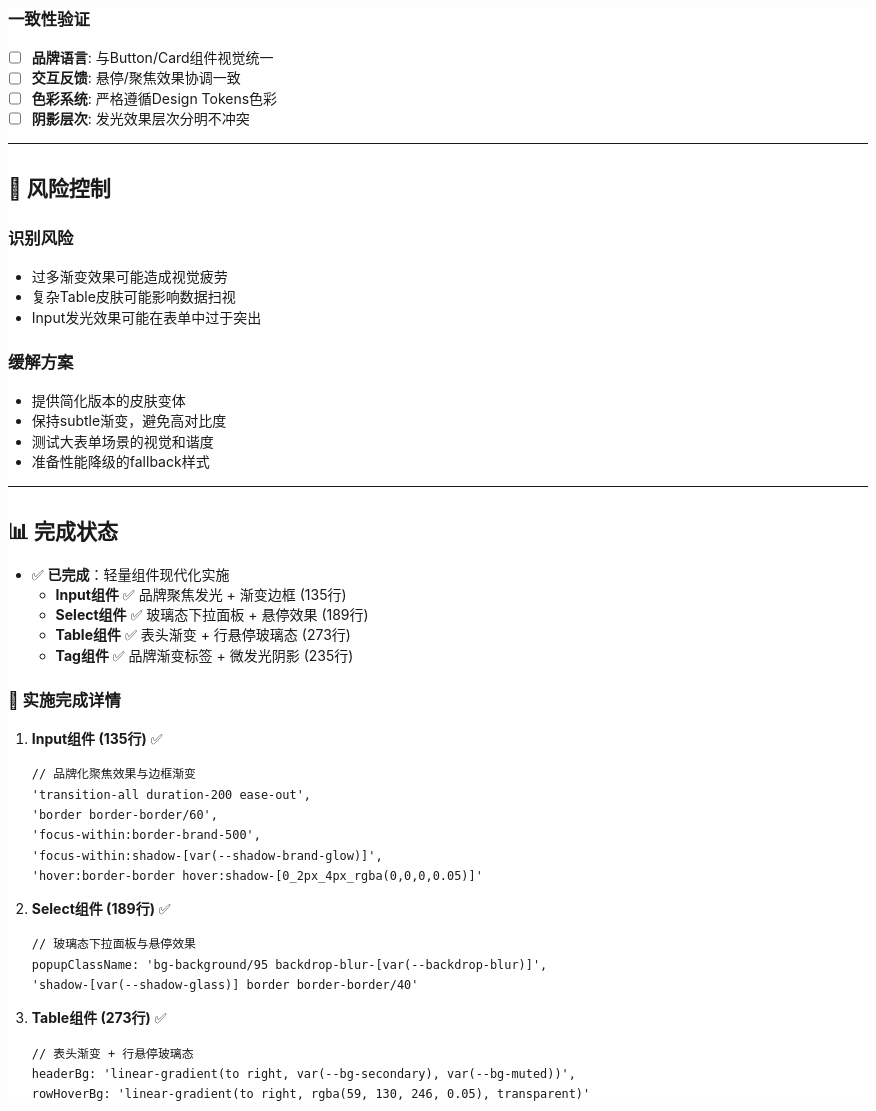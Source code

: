 ### 一致性验证
- [ ] **品牌语言**: 与Button/Card组件视觉统一
- [ ] **交互反馈**: 悬停/聚焦效果协调一致  
- [ ] **色彩系统**: 严格遵循Design Tokens色彩
- [ ] **阴影层次**: 发光效果层次分明不冲突

---

## 🚨 风险控制

### 识别风险
- 过多渐变效果可能造成视觉疲劳
- 复杂Table皮肤可能影响数据扫视
- Input发光效果可能在表单中过于突出

### 缓解方案
- 提供简化版本的皮肤变体
- 保持subtle渐变，避免高对比度
- 测试大表单场景的视觉和谐度
- 准备性能降级的fallback样式

---

## 📊 完成状态

- ✅ **已完成**：轻量组件现代化实施
  - **Input组件** ✅ 品牌聚焦发光 + 渐变边框 (135行)
  - **Select组件** ✅ 玻璃态下拉面板 + 悬停效果 (189行)
  - **Table组件** ✅ 表头渐变 + 行悬停玻璃态 (273行)
  - **Tag组件** ✅ 品牌渐变标签 + 微发光阴影 (235行)

### 🎯 实施完成详情

1. **Input组件 (135行)** ✅
   ```tsx
   // 品牌化聚焦效果与边框渐变
   'transition-all duration-200 ease-out',
   'border border-border/60',
   'focus-within:border-brand-500',
   'focus-within:shadow-[var(--shadow-brand-glow)]',
   'hover:border-border hover:shadow-[0_2px_4px_rgba(0,0,0,0.05)]'
   ```

2. **Select组件 (189行)** ✅
   ```tsx
   // 玻璃态下拉面板与悬停效果
   popupClassName: 'bg-background/95 backdrop-blur-[var(--backdrop-blur)]',
   'shadow-[var(--shadow-glass)] border border-border/40'
   ```

3. **Table组件 (273行)** ✅
   ```tsx
   // 表头渐变 + 行悬停玻璃态
   headerBg: 'linear-gradient(to right, var(--bg-secondary), var(--bg-muted))',
   rowHoverBg: 'linear-gradient(to right, rgba(59, 130, 246, 0.05), transparent)'
   ```
